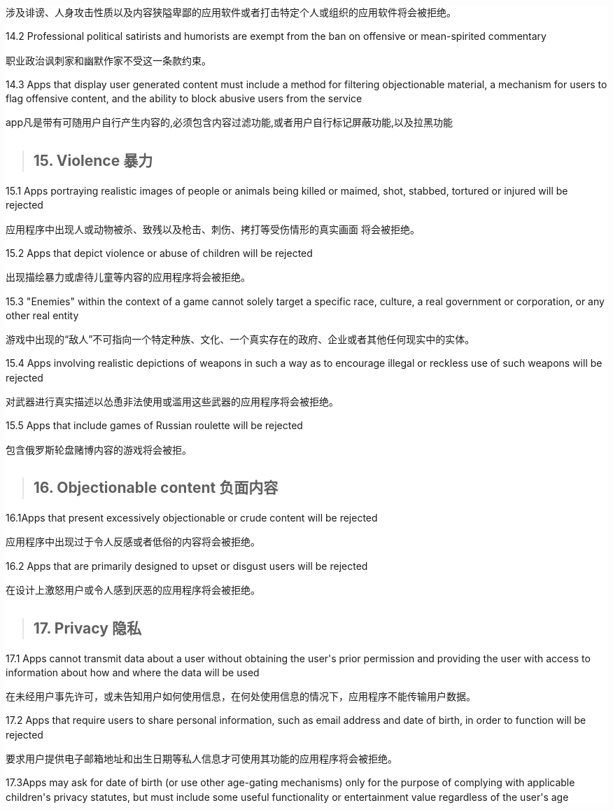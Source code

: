涉及诽谤、人身攻击性质以及内容狭隘卑鄙的应用软件或者打击特定个人或组织的应用软件将会被拒绝。

14.2 Professional political satirists and humorists are exempt from the ban on offensive or mean-spirited commentary

职业政治讽刺家和幽默作家不受这一条款约束。

14.3 Apps that display user generated content must include a method for filtering objectionable material, a mechanism for users to flag offensive content, and the ability to block abusive users from the service
 
 app凡是带有可随用户自行产生内容的,必须包含内容过滤功能,或者用户自行标记屏蔽功能,以及拉黑功能

>## 15. Violence 暴力

15.1 Apps portraying realistic images of people or animals being killed or maimed, shot, stabbed, tortured or injured will be rejected

应用程序中出现人或动物被杀、致残以及枪击、刺伤、拷打等受伤情形的真实画面
将会被拒绝。

15.2 Apps that depict violence or abuse of children will be rejected

出现描绘暴力或虐待儿童等内容的应用程序将会被拒绝。

15.3 "Enemies" within the context of a game cannot solely target a specific race, culture, a real government or corporation, or any other real entity

游戏中出现的“敌人”不可指向一个特定种族、文化、一个真实存在的政府、企业或者其他任何现实中的实体。

15.4 Apps involving realistic depictions of weapons in such a way as to 
encourage illegal or reckless use of such weapons will be rejected

对武器进行真实描述以怂恿非法使用或滥用这些武器的应用程序将会被拒绝。

15.5 Apps that include games of Russian roulette will be rejected

包含俄罗斯轮盘赌博内容的游戏将会被拒。


>## 16. Objectionable content 负面内容

16.1Apps that present excessively objectionable or crude content will be rejected

应用程序中出现过于令人反感或者低俗的内容将会被拒绝。

16.2 Apps that are primarily designed to upset or disgust users will be rejected

在设计上激怒用户或令人感到厌恶的应用程序将会被拒绝。

>## 17. Privacy 隐私

17.1 Apps cannot transmit data about a user without obtaining the user's prior permission and providing the user with access to information about how and where the data will be used

在未经用户事先许可，或未告知用户如何使用信息，在何处使用信息的情况下，应用程序不能传输用户数据。

17.2 Apps that require users to share personal information, such as email address and date of birth, in order to function will be rejected

要求用户提供电子邮箱地址和出生日期等私人信息才可使用其功能的应用程序将会被拒绝。

17.3Apps may ask for date of birth (or use other age-gating mechanisms) only for the purpose of complying with applicable children's privacy statutes, but must include some useful functionality or entertainment value regardless of the user's age
